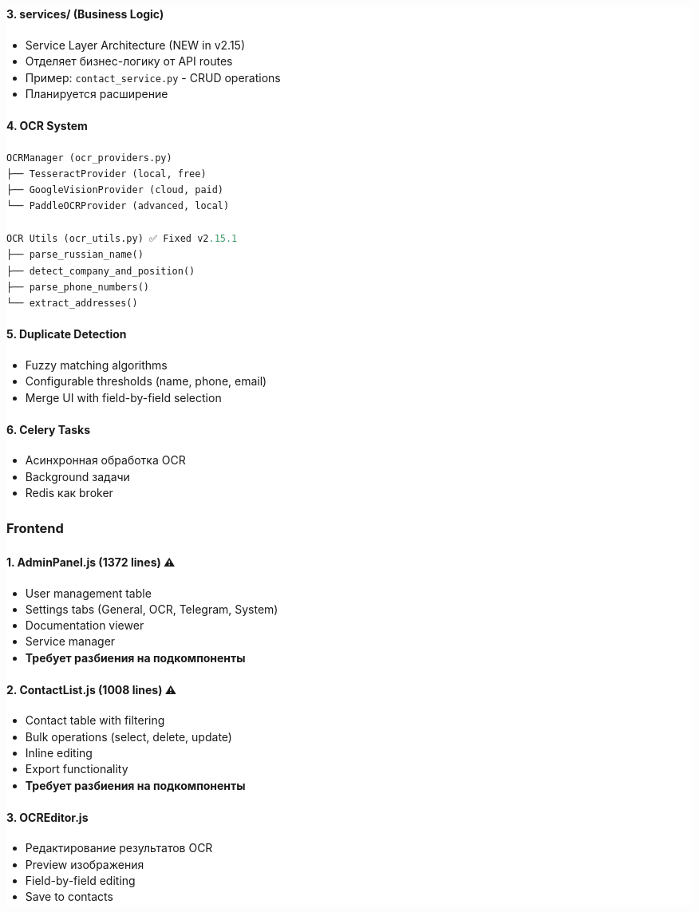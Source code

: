 #### 3. **services/** (Business Logic)
- Service Layer Architecture (NEW in v2.15)
- Отделяет бизнес-логику от API routes
- Пример: `contact_service.py` - CRUD operations
- Планируется расширение

#### 4. **OCR System**
```python
OCRManager (ocr_providers.py)
├── TesseractProvider (local, free)
├── GoogleVisionProvider (cloud, paid)
└── PaddleOCRProvider (advanced, local)

OCR Utils (ocr_utils.py) ✅ Fixed v2.15.1
├── parse_russian_name()
├── detect_company_and_position()
├── parse_phone_numbers()
└── extract_addresses()
```

#### 5. **Duplicate Detection**
- Fuzzy matching algorithms
- Configurable thresholds (name, phone, email)
- Merge UI with field-by-field selection

#### 6. **Celery Tasks**
- Асинхронная обработка OCR
- Background задачи
- Redis как broker

### Frontend

#### 1. **AdminPanel.js** (1372 lines) ⚠️
- User management table
- Settings tabs (General, OCR, Telegram, System)
- Documentation viewer
- Service manager
- **Требует разбиения на подкомпоненты**

#### 2. **ContactList.js** (1008 lines) ⚠️
- Contact table with filtering
- Bulk operations (select, delete, update)
- Inline editing
- Export functionality
- **Требует разбиения на подкомпоненты**

#### 3. **OCREditor.js**
- Редактирование результатов OCR
- Preview изображения
- Field-by-field editing
- Save to contacts
